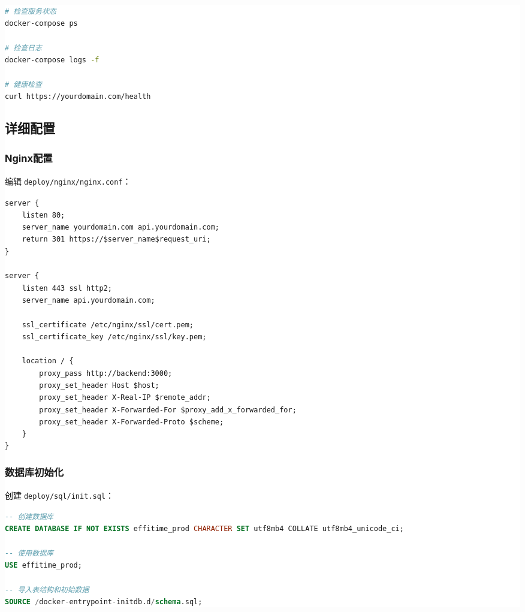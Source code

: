 ```bash
# 检查服务状态
docker-compose ps

# 检查日志
docker-compose logs -f

# 健康检查
curl https://yourdomain.com/health
```

## 详细配置

### Nginx配置

编辑 `deploy/nginx/nginx.conf`：

```nginx
server {
    listen 80;
    server_name yourdomain.com api.yourdomain.com;
    return 301 https://$server_name$request_uri;
}

server {
    listen 443 ssl http2;
    server_name api.yourdomain.com;
    
    ssl_certificate /etc/nginx/ssl/cert.pem;
    ssl_certificate_key /etc/nginx/ssl/key.pem;
    
    location / {
        proxy_pass http://backend:3000;
        proxy_set_header Host $host;
        proxy_set_header X-Real-IP $remote_addr;
        proxy_set_header X-Forwarded-For $proxy_add_x_forwarded_for;
        proxy_set_header X-Forwarded-Proto $scheme;
    }
}
```

### 数据库初始化

创建 `deploy/sql/init.sql`：

```sql
-- 创建数据库
CREATE DATABASE IF NOT EXISTS effitime_prod CHARACTER SET utf8mb4 COLLATE utf8mb4_unicode_ci;

-- 使用数据库
USE effitime_prod;

-- 导入表结构和初始数据
SOURCE /docker-entrypoint-initdb.d/schema.sql;
```
